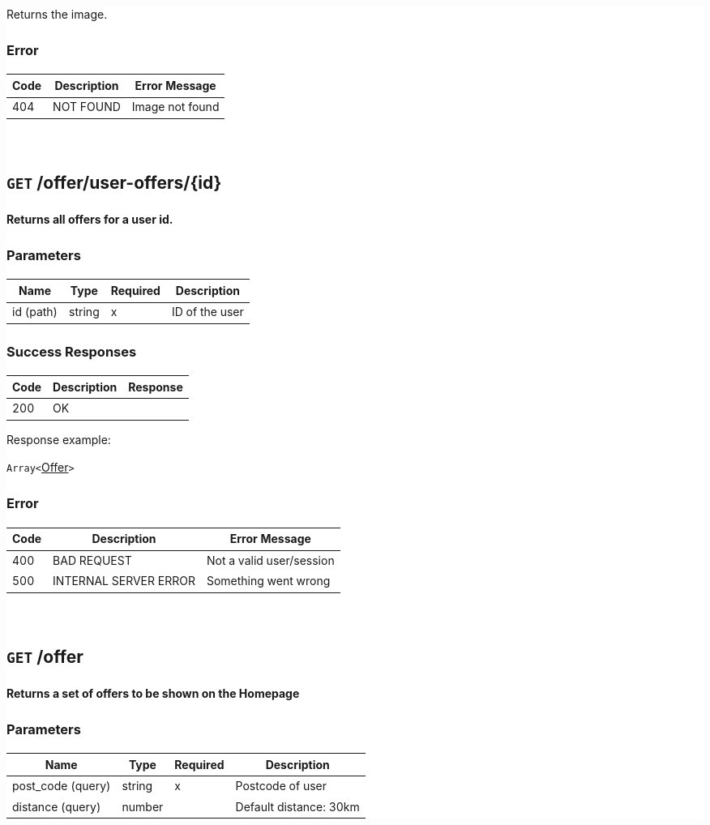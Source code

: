 Returns the image.

### Error

| Code          | Description           | Error Message      
| ------------- |---------------------  |------------- 
| 404           | NOT  FOUND            | Image not found
<br>

## `GET` /offer/user-offers/{id}

#### Returns all offers for a user id.
### Parameters

| Name          | Type           |Required        | Description
| ------------- |-------------   |-------------   | -----
| id (path)     | string         | x              | ID of the user


### Success Responses

| Code          | Description           | Response      
| ------------- |---------------------  |-------------
| 200           | OK                    |  

Response example:

`Array<`[Offer](#offer_object)`>`

### Error

| Code          | Description           | Error Message      
| ------------- |--------------------   |-------------
| 400           | BAD REQUEST           | Not a valid user/session
| 500           | INTERNAL SERVER ERROR | Something went wrong

<br>

## `GET` /offer
#### Returns a set of offers to be shown on the Homepage
### Parameters

| Name          | Type           |Required        | Description
| ------------- |-------------   |-------------   | -----
| post_code (query) | string     |       x        | Postcode of user
| distance (query)  | number     |                | Default distance: 30km
